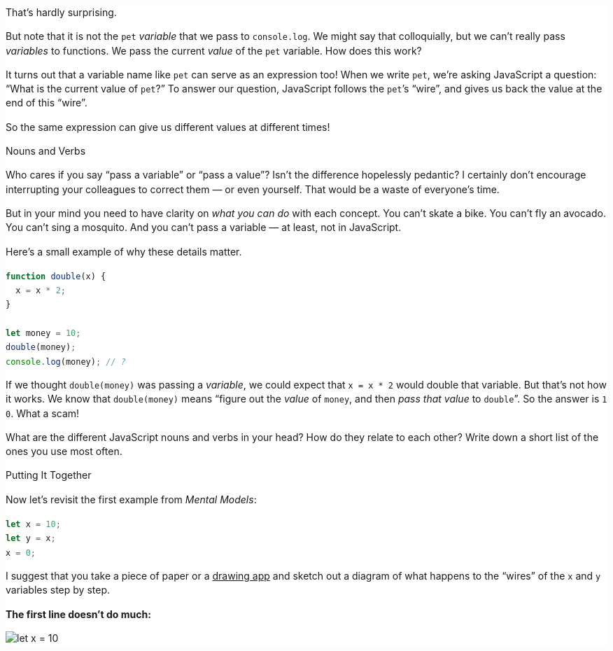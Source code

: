 That’s hardly surprising.

But note that it is not the  `pet`  _variable_  that we pass to  `console.log`. We might say that colloquially, but we can’t really pass  _variables_  to functions. We pass the current  _value_  of the  `pet`  variable. How does this work?

It turns out that a variable name like  `pet`  can serve as an expression too! When we write  `pet`, we’re asking JavaScript a question: “What is the current value of  `pet`?” To answer our question, JavaScript follows the  `pet`’s “wire”, and gives us back the value at the end of this “wire”.

So the same expression can give us different values at different times!

Nouns and Verbs

Who cares if you say “pass a variable” or “pass a value”? Isn’t the difference hopelessly pedantic? I certainly don’t encourage interrupting your colleagues to correct them — or even yourself. That would be a waste of everyone’s time.

But in your mind you need to have clarity on  _what you can do_  with each concept. You can’t skate a bike. You can’t fly an avocado. You can’t sing a mosquito. And you can’t pass a variable — at least, not in JavaScript.

Here’s a small example of why these details matter.

```javascript
function double(x) {
  x = x * 2;
}

let money = 10;
double(money);
console.log(money); // ?

```

If we thought  `double(money)`  was passing a  _variable_, we could expect that  `x = x * 2`  would double that variable. But that’s not how it works. We know that  `double(money)`  means “figure out the  _value_  of  `money`, and then  _pass that value_  to  `double`”. So the answer is  `10`. What a scam!

What are the different JavaScript nouns and verbs in your head? How do they relate to each other? Write down a short list of the ones you use most often.

Putting It Together

Now let’s revisit the first example from  _Mental Models_:

```javascript
let x = 10;
let y = x;
x = 0;
```

I suggest that you take a piece of paper or a  [drawing app](https://excalidraw.com/)  and sketch out a diagram of what happens to the “wires” of the  `x`  and  `y`  variables step by step.

**The first line doesn’t do much:**

![let x = 10](https://res.cloudinary.com/dg3gyk0gu/image/upload/v1579283157/just-javascript-email-images/jj03/assign-step1.gif)
